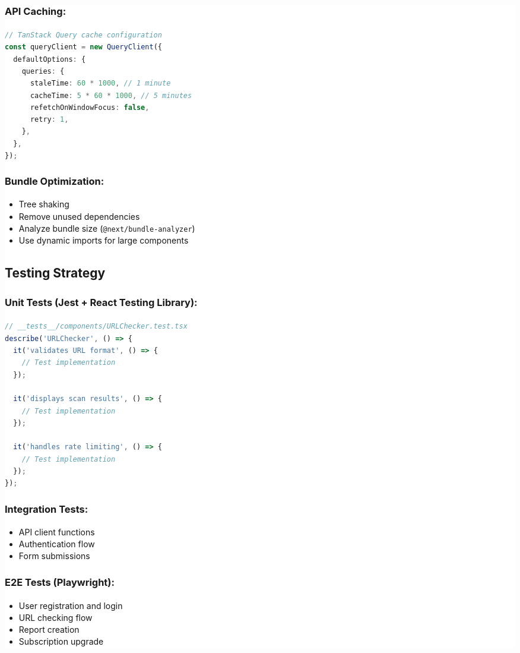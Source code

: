 ### API Caching:
```typescript
// TanStack Query cache configuration
const queryClient = new QueryClient({
  defaultOptions: {
    queries: {
      staleTime: 60 * 1000, // 1 minute
      cacheTime: 5 * 60 * 1000, // 5 minutes
      refetchOnWindowFocus: false,
      retry: 1,
    },
  },
});
```

### Bundle Optimization:
- Tree shaking
- Remove unused dependencies
- Analyze bundle size (`@next/bundle-analyzer`)
- Use dynamic imports for large components

## Testing Strategy

### Unit Tests (Jest + React Testing Library):
```typescript
// __tests__/components/URLChecker.test.tsx
describe('URLChecker', () => {
  it('validates URL format', () => {
    // Test implementation
  });

  it('displays scan results', () => {
    // Test implementation
  });

  it('handles rate limiting', () => {
    // Test implementation
  });
});
```

### Integration Tests:
- API client functions
- Authentication flow
- Form submissions

### E2E Tests (Playwright):
- User registration and login
- URL checking flow
- Report creation
- Subscription upgrade
